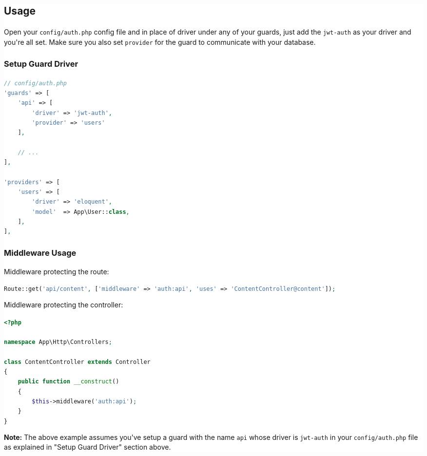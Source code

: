 ## Usage

Open your `config/auth.php` config file and in place of driver under any of your guards, just add the `jwt-auth` as your driver and you're all set.
Make sure you also set `provider` for the guard to communicate with your database.

### Setup Guard Driver

``` php
// config/auth.php
'guards' => [
    'api' => [
        'driver' => 'jwt-auth',
        'provider' => 'users'
    ],
    
    // ...
],

'providers' => [
    'users' => [
        'driver' => 'eloquent',
        'model'  => App\User::class,
    ],
],
```

### Middleware Usage

Middleware protecting the route:

``` php
Route::get('api/content', ['middleware' => 'auth:api', 'uses' => 'ContentController@content']);
```

Middleware protecting the controller:

``` php
<?php

namespace App\Http\Controllers;

class ContentController extends Controller
{
    public function __construct() 
    {
        $this->middleware('auth:api');
    }
}
```

**Note:** The above example assumes you've setup a guard with the name `api` whose driver is `jwt-auth` in your `config/auth.php` file as explained in "Setup Guard Driver" section above.


[ico-phpchat]: https://img.shields.io/badge/Slack-PHP%20Chat-5c6aaa.svg?style=flat-square&logo=slack&labelColor=4A154B
[ico-telegram]: https://img.shields.io/badge/@PHPChatCo-2CA5E0.svg?style=flat-square&logo=telegram&label=Telegram
[ico-version]: https://img.shields.io/packagist/v/irazasyed/jwt-auth-guard.svg?style=flat-square
[ico-license]: https://img.shields.io/badge/license-MIT-brightgreen.svg?style=flat-square
[ico-travis]: https://img.shields.io/travis/irazasyed/jwt-auth-guard/master.svg?style=flat-square
[ico-scrutinizer]: https://img.shields.io/scrutinizer/coverage/g/irazasyed/jwt-auth-guard.svg?style=flat-square
[ico-code-quality]: https://img.shields.io/scrutinizer/g/irazasyed/jwt-auth-guard.svg?style=flat-square
[ico-downloads]: https://img.shields.io/packagist/dt/irazasyed/jwt-auth-guard.svg?style=flat-square
[ico-laravel]: https://img.shields.io/badge/Laravel-5|6-FF2D20.svg?style=flat-square&logo=laravel&labelColor=black&logoColor=white
[link-phpchat]: https://phpchat.co/?ref=jwt-auth-guard
[link-telegram]: https://t.me/PHPChatCo
[link-repo]: https://github.com/irazasyed/jwt-auth-guard
[link-packagist]: https://packagist.org/packages/irazasyed/jwt-auth-guard
[link-travis]: https://travis-ci.org/irazasyed/jwt-auth-guard
[link-scrutinizer]: https://scrutinizer-ci.com/g/irazasyed/jwt-auth-guard/code-structure
[link-code-quality]: https://scrutinizer-ci.com/g/irazasyed/jwt-auth-guard
[link-downloads]: https://packagist.org/packages/irazasyed/jwt-auth-guard
[link-author]: https://github.com/irazasyed
[link-contributors]: ../../contributors